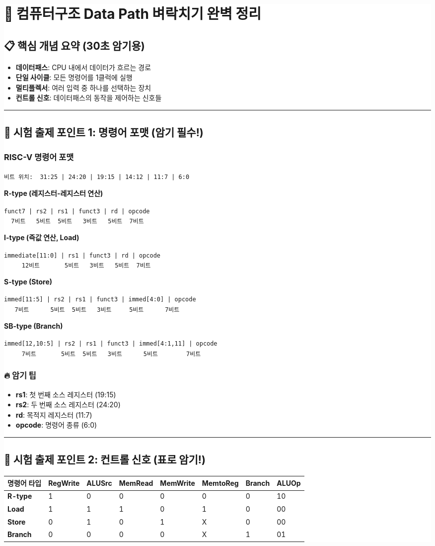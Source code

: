 # 🚀 컴퓨터구조 Data Path 벼락치기 완벽 정리

## 📋 핵심 개념 요약 (30초 암기용)
- **데이터패스**: CPU 내에서 데이터가 흐르는 경로
- **단일 사이클**: 모든 명령어를 1클럭에 실행
- **멀티플렉서**: 여러 입력 중 하나를 선택하는 장치
- **컨트롤 신호**: 데이터패스의 동작을 제어하는 신호들

---

## 🎯 시험 출제 포인트 1: 명령어 포맷 (암기 필수!)

### RISC-V 명령어 포맷
```
비트 위치:  31:25 | 24:20 | 19:15 | 14:12 | 11:7 | 6:0
```

**R-type (레지스터-레지스터 연산)**
```
funct7 | rs2 | rs1 | funct3 | rd | opcode
  7비트   5비트  5비트   3비트   5비트  7비트
```

**I-type (즉값 연산, Load)**
```
immediate[11:0] | rs1 | funct3 | rd | opcode
     12비트       5비트   3비트   5비트  7비트
```

**S-type (Store)**
```
immed[11:5] | rs2 | rs1 | funct3 | immed[4:0] | opcode
   7비트      5비트  5비트   3비트     5비트      7비트
```

**SB-type (Branch)**
```
immed[12,10:5] | rs2 | rs1 | funct3 | immed[4:1,11] | opcode
     7비트       5비트  5비트   3비트      5비트        7비트
```

### 🔥 암기 팁
- **rs1**: 첫 번째 소스 레지스터 (19:15)
- **rs2**: 두 번째 소스 레지스터 (24:20) 
- **rd**: 목적지 레지스터 (11:7)
- **opcode**: 명령어 종류 (6:0)

---

## 🎯 시험 출제 포인트 2: 컨트롤 신호 (표로 암기!)

| 명령어 타입 | RegWrite | ALUSrc | MemRead | MemWrite | MemtoReg | Branch | ALUOp |
|------------|----------|--------|---------|----------|----------|--------|-------|
| **R-type** | 1        | 0      | 0       | 0        | 0        | 0      | 10    |
| **Load**   | 1        | 1      | 1       | 0        | 1        | 0      | 00    |
| **Store**  | 0        | 1      | 0       | 1        | X        | 0      | 00    |
| **Branch** | 0        | 0      | 0       | 0        | X        | 1      | 01    |
